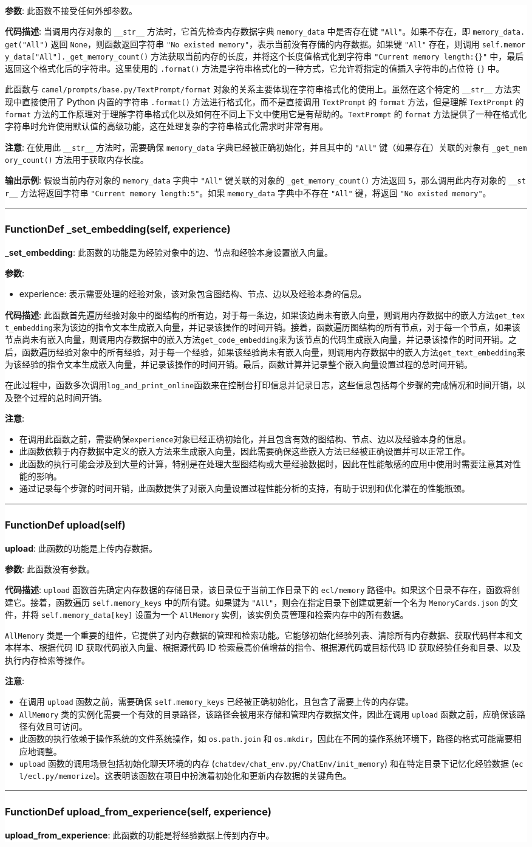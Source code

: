 **参数**: 此函数不接受任何外部参数。

**代码描述**: 当调用内存对象的 `__str__` 方法时，它首先检查内存数据字典 `memory_data` 中是否存在键 `"All"`。如果不存在，即 `memory_data.get("All")` 返回 `None`，则函数返回字符串 `"No existed memory"`，表示当前没有存储的内存数据。如果键 `"All"` 存在，则调用 `self.memory_data["All"]._get_memory_count()` 方法获取当前内存的长度，并将这个长度值格式化到字符串 `"Current memory length:{}"` 中，最后返回这个格式化后的字符串。这里使用的 `.format()` 方法是字符串格式化的一种方式，它允许将指定的值插入字符串的占位符 `{}` 中。

此函数与 `camel/prompts/base.py/TextPrompt/format` 对象的关系主要体现在字符串格式化的使用上。虽然在这个特定的 `__str__` 方法实现中直接使用了 Python 内置的字符串 `.format()` 方法进行格式化，而不是直接调用 `TextPrompt` 的 `format` 方法，但是理解 `TextPrompt` 的 `format` 方法的工作原理对于理解字符串格式化以及如何在不同上下文中使用它是有帮助的。`TextPrompt` 的 `format` 方法提供了一种在格式化字符串时允许使用默认值的高级功能，这在处理复杂的字符串格式化需求时非常有用。

**注意**: 在使用此 `__str__` 方法时，需要确保 `memory_data` 字典已经被正确初始化，并且其中的 `"All"` 键（如果存在）关联的对象有 `_get_memory_count()` 方法用于获取内存长度。

**输出示例**: 假设当前内存对象的 `memory_data` 字典中 `"All"` 键关联的对象的 `_get_memory_count()` 方法返回 `5`，那么调用此内存对象的 `__str__` 方法将返回字符串 `"Current memory length:5"`。如果 `memory_data` 字典中不存在 `"All"` 键，将返回 `"No existed memory"`。
***
### FunctionDef _set_embedding(self, experience)
**_set_embedding**: 此函数的功能是为经验对象中的边、节点和经验本身设置嵌入向量。

**参数**:
- experience: 表示需要处理的经验对象，该对象包含图结构、节点、边以及经验本身的信息。

**代码描述**:
此函数首先遍历经验对象中的图结构的所有边，对于每一条边，如果该边尚未有嵌入向量，则调用内存数据中的嵌入方法`get_text_embedding`来为该边的指令文本生成嵌入向量，并记录该操作的时间开销。接着，函数遍历图结构的所有节点，对于每一个节点，如果该节点尚未有嵌入向量，则调用内存数据中的嵌入方法`get_code_embedding`来为该节点的代码生成嵌入向量，并记录该操作的时间开销。之后，函数遍历经验对象中的所有经验，对于每一个经验，如果该经验尚未有嵌入向量，则调用内存数据中的嵌入方法`get_text_embedding`来为该经验的指令文本生成嵌入向量，并记录该操作的时间开销。最后，函数计算并记录整个嵌入向量设置过程的总时间开销。

在此过程中，函数多次调用`log_and_print_online`函数来在控制台打印信息并记录日志，这些信息包括每个步骤的完成情况和时间开销，以及整个过程的总时间开销。

**注意**:
- 在调用此函数之前，需要确保`experience`对象已经正确初始化，并且包含有效的图结构、节点、边以及经验本身的信息。
- 此函数依赖于内存数据中定义的嵌入方法来生成嵌入向量，因此需要确保这些嵌入方法已经被正确设置并可以正常工作。
- 此函数的执行可能会涉及到大量的计算，特别是在处理大型图结构或大量经验数据时，因此在性能敏感的应用中使用时需要注意其对性能的影响。
- 通过记录每个步骤的时间开销，此函数提供了对嵌入向量设置过程性能分析的支持，有助于识别和优化潜在的性能瓶颈。
***
### FunctionDef upload(self)
**upload**: 此函数的功能是上传内存数据。

**参数**: 此函数没有参数。

**代码描述**: `upload` 函数首先确定内存数据的存储目录，该目录位于当前工作目录下的 `ecl/memory` 路径中。如果这个目录不存在，函数将创建它。接着，函数遍历 `self.memory_keys` 中的所有键。如果键为 `"All"`，则会在指定目录下创建或更新一个名为 `MemoryCards.json` 的文件，并将 `self.memory_data[key]` 设置为一个 `AllMemory` 实例，该实例负责管理和检索内存中的所有数据。

`AllMemory` 类是一个重要的组件，它提供了对内存数据的管理和检索功能。它能够初始化经验列表、清除所有内存数据、获取代码样本和文本样本、根据代码 ID 获取代码嵌入向量、根据源代码 ID 检索最高价值增益的指令、根据源代码或目标代码 ID 获取经验任务和目录、以及执行内存检索等操作。

**注意**: 
- 在调用 `upload` 函数之前，需要确保 `self.memory_keys` 已经被正确初始化，且包含了需要上传的内存键。
- `AllMemory` 类的实例化需要一个有效的目录路径，该路径会被用来存储和管理内存数据文件，因此在调用 `upload` 函数之前，应确保该路径有效且可访问。
- 此函数的执行依赖于操作系统的文件系统操作，如 `os.path.join` 和 `os.mkdir`，因此在不同的操作系统环境下，路径的格式可能需要相应地调整。
- `upload` 函数的调用场景包括初始化聊天环境的内存 (`chatdev/chat_env.py/ChatEnv/init_memory`) 和在特定目录下记忆化经验数据 (`ecl/ecl.py/memorize`)。这表明该函数在项目中扮演着初始化和更新内存数据的关键角色。
***
### FunctionDef upload_from_experience(self, experience)
**upload_from_experience**: 此函数的功能是将经验数据上传到内存中。
